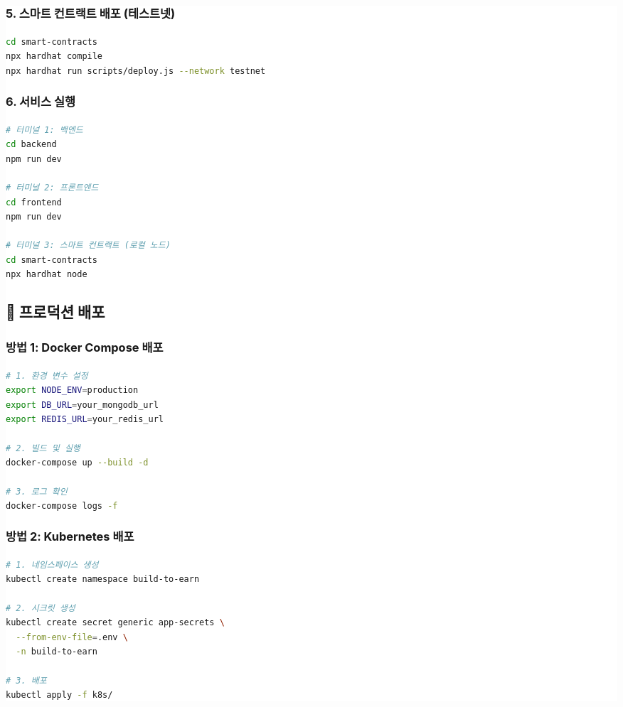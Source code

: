 ### 5. 스마트 컨트랙트 배포 (테스트넷)
```bash
cd smart-contracts
npx hardhat compile
npx hardhat run scripts/deploy.js --network testnet
```

### 6. 서비스 실행
```bash
# 터미널 1: 백엔드
cd backend
npm run dev

# 터미널 2: 프론트엔드
cd frontend
npm run dev

# 터미널 3: 스마트 컨트랙트 (로컬 노드)
cd smart-contracts
npx hardhat node
```

## 🚀 프로덕션 배포

### 방법 1: Docker Compose 배포

```bash
# 1. 환경 변수 설정
export NODE_ENV=production
export DB_URL=your_mongodb_url
export REDIS_URL=your_redis_url

# 2. 빌드 및 실행
docker-compose up --build -d

# 3. 로그 확인
docker-compose logs -f
```

### 방법 2: Kubernetes 배포

```bash
# 1. 네임스페이스 생성
kubectl create namespace build-to-earn

# 2. 시크릿 생성
kubectl create secret generic app-secrets \
  --from-env-file=.env \
  -n build-to-earn

# 3. 배포
kubectl apply -f k8s/
```

